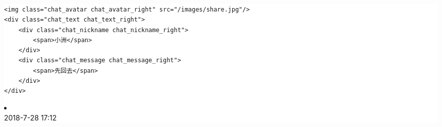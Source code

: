     <img class="chat_avatar chat_avatar_right" src="/images/share.jpg"/>
    <div class="chat_text chat_text_right">
        <div class="chat_nickname chat_nickname_right">
            <span>小洲</span>
        </div>
        <div class="chat_message chat_message_right">
            <span>先回去</span>
        </div>
    </div>
</div>
<div style="clear: both"/></li><li><div class="chat_time"><span>2018-7-28 17:12</span></div><div class="chat_main">